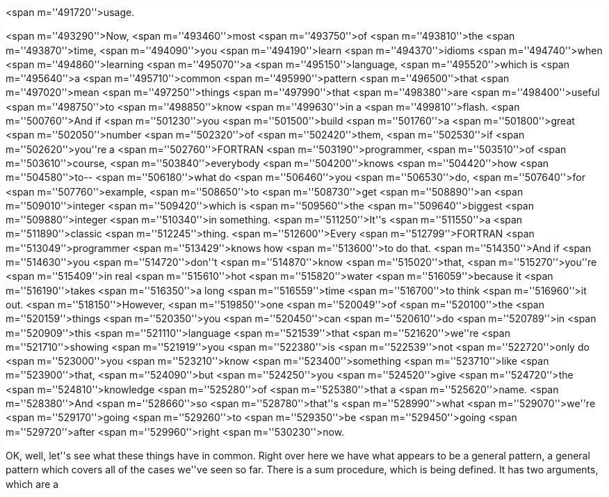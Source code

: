   <span m=''491720''>usage.</span> </p><p><span m=''493290''>Now,</span> <span m=''493460''>most</span>
  <span m=''493750''>of</span> <span m=''493810''>the</span> <span m=''493870''>time,</span>
  <span m=''494090''>you</span> <span m=''494190''>learn</span> <span m=''494370''>idioms</span>
  <span m=''494740''>when</span> <span m=''494860''>learning</span> <span m=''495070''>a</span>
  <span m=''495150''>language,</span> <span m=''495520''>which is</span> <span m=''495640''>a</span>
  <span m=''495710''>common</span> <span m=''495990''>pattern</span> <span m=''496500''>that</span>
  <span m=''497020''>mean</span> <span m=''497250''>things</span> <span m=''497990''>that</span>
  <span m=''498380''>are</span> <span m=''498400''>useful</span> <span m=''498750''>to</span>
  <span m=''498850''>know</span> <span m=''499630''>in a</span> <span m=''499810''>flash.</span>
  <span m=''500760''>And if</span> <span m=''501230''>you</span> <span m=''501500''>build</span>
  <span m=''501760''>a</span> <span m=''501800''>great</span> <span m=''502050''>number</span>
  <span m=''502320''>of</span> <span m=''502420''>them,</span> <span m=''502530''>if</span>
  <span m=''502620''>you''re a</span> <span m=''502760''>FORTRAN</span> <span m=''503190''>programmer,</span>
  <span m=''503510''>of</span> <span m=''503610''>course,</span> <span m=''503840''>everybody</span>
  <span m=''504200''>knows</span> <span m=''504420''>how</span> <span m=''504580''>to--</span>
  <span m=''506180''>what do</span> <span m=''506460''>you</span> <span m=''506530''>do,</span>
  <span m=''507640''>for</span> <span m=''507760''>example,</span> <span m=''508650''>to</span>
  <span m=''508730''>get</span> <span m=''508890''>an</span> <span m=''509010''>integer</span>
  <span m=''509420''>which is</span> <span m=''509560''>the</span> <span m=''509640''>biggest</span>
  <span m=''509880''>integer</span> <span m=''510340''>in something.</span> <span
  m=''511250''>It''s</span> <span m=''511550''>a</span> <span m=''511890''>classic</span>
  <span m=''512245''>thing.</span> <span m=''512600''>Every</span> <span m=''512799''>FORTRAN</span>
  <span m=''513049''>programmer</span> <span m=''513429''>knows how</span> <span m=''513600''>to
  do that.</span> <span m=''514350''>And if</span> <span m=''514630''>you</span> <span
  m=''514720''>don''t</span> <span m=''514870''>know</span> <span m=''515020''>that,</span>
  <span m=''515270''>you''re</span> <span m=''515409''>in real</span> <span m=''515610''>hot</span>
  <span m=''515820''>water</span> <span m=''516059''>because it</span> <span m=''516190''>takes</span>
  <span m=''516350''>a long</span> <span m=''516559''>time</span> <span m=''516700''>to
  think</span> <span m=''516960''>it out.</span> <span m=''518150''>However,</span>
  <span m=''519850''>one</span> <span m=''520049''>of</span> <span m=''520100''>the</span>
  <span m=''520159''>things</span> <span m=''520350''>you</span> <span m=''520450''>can</span>
  <span m=''520610''>do</span> <span m=''520789''>in</span> <span m=''520909''>this</span>
  <span m=''521110''>language</span> <span m=''521539''>that</span> <span m=''521620''>we''re</span>
  <span m=''521710''>showing</span> <span m=''521919''>you</span> <span m=''522380''>is</span>
  <span m=''522539''>not</span> <span m=''522720''>only do</span> <span m=''523000''>you</span>
  <span m=''523210''>know</span> <span m=''523400''>something</span> <span m=''523710''>like</span>
  <span m=''523900''>that,</span> <span m=''524090''>but</span> <span m=''524250''>you</span>
  <span m=''524520''>give</span> <span m=''524720''>the</span> <span m=''524810''>knowledge</span>
  <span m=''525280''>of</span> <span m=''525380''>that a</span> <span m=''525620''>name.</span>
  <span m=''528380''>And</span> <span m=''528660''>so</span> <span m=''528780''>that''s</span>
  <span m=''528990''>what</span> <span m=''529070''>we''re</span> <span m=''529170''>going</span>
  <span m=''529260''>to</span> <span m=''529350''>be</span> <span m=''529450''>going</span>
  <span m=''529720''>after</span> <span m=''529960''>right</span> <span m=''530230''>now.</span>
  </p><p><span m=''533530''>OK,</span> <span m=''533830''>well,</span> <span m=''534270''>let''s</span>
  <span m=''534550''>see</span> <span m=''534650''>what</span> <span m=''534810''>these</span>
  <span m=''534980''>things</span> <span m=''535190''>have</span> <span m=''535370''>in</span>
  <span m=''535470''>common.</span> <span m=''538680''>Right</span> <span m=''538860''>over</span>
  <span m=''539020''>here</span> <span m=''540190''>we</span> <span m=''540370''>have</span>
  <span m=''541060''>what</span> <span m=''541260''>appears</span> <span m=''541670''>to</span>
  <span m=''541760''>be</span> <span m=''542010''>a</span> <span m=''542160''>general</span>
  <span m=''542560''>pattern,</span> <span m=''544470''>a</span> <span m=''544600''>general</span>
  <span m=''544930''>pattern</span> <span m=''545260''>which</span> <span m=''545420''>covers</span>
  <span m=''545720''>all</span> <span m=''545870''>of</span> <span m=''546030''>the</span>
  <span m=''546100''>cases</span> <span m=''546470''>we''ve</span> <span m=''546680''>seen</span>
  <span m=''546910''>so</span> <span m=''547180''>far.</span> <span m=''549700''>There</span>
  <span m=''550110''>is</span> <span m=''550230''>a</span> <span m=''550860''>sum</span>
  <span m=''551830''>procedure,</span> <span m=''552380''>which</span> <span m=''552570''>is</span>
  <span m=''552670''>being</span> <span m=''552920''>defined.</span> <span m=''555200''>It</span>
  <span m=''555430''>has</span> <span m=''556240''>two</span> <span m=''556490''>arguments,</span>
  <span m=''556890''>which</span> <span m=''557040''>are</span> <span m=''557130''>a</span>
